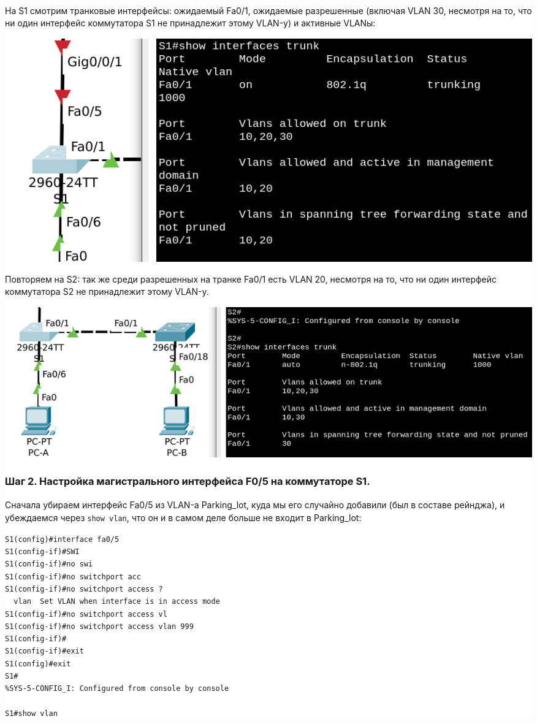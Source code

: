 
На S1 смотрим транковые интерфейсы: ожидаемый Fa0/1, ожидаемые разрешенные (включая VLAN 30, несмотря на то, что ни один интерфейс коммутатора S1 не принадлежит этому VLAN-у) и активные VLANы:

![part3-step1c](./images/part3-step1c.png)

Повторяем на S2: так же среди разрешенных на транке Fa0/1 есть VLAN 20, несмотря на то, что ни один интерфейс коммутатора S2 не принадлежит этому VLAN-у.

![part3-step1d](./images/part3-step1d.png)

### Шаг 2. Настройка магистрального интерфейса F0/5 на коммутаторе S1.

Сначала убираем интерфейс Fa0/5 из VLAN-а Parking_lot, куда мы его случайно добавили (был в составе рейнджа), и убеждаемся через ```show vlan```, что он и в самом деле больше не входит в Parking_lot:

```
S1(config)#interface fa0/5
S1(config-if)#SWI
S1(config-if)#no swi
S1(config-if)#no switchport acc
S1(config-if)#no switchport access ?
  vlan  Set VLAN when interface is in access mode
S1(config-if)#no switchport access vl
S1(config-if)#no switchport access vlan 999
S1(config-if)#
S1(config-if)#exit
S1(config)#exit
S1#
%SYS-5-CONFIG_I: Configured from console by console

S1#show vlan
```
